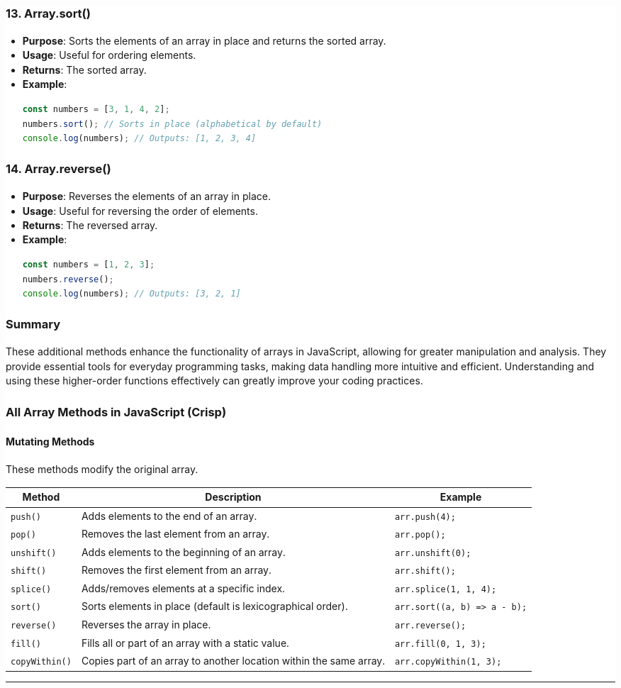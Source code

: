 ### 13. **Array.sort()**
- **Purpose**: Sorts the elements of an array in place and returns the sorted array.
- **Usage**: Useful for ordering elements.
- **Returns**: The sorted array.
- **Example**:
  ```javascript
  const numbers = [3, 1, 4, 2];
  numbers.sort(); // Sorts in place (alphabetical by default)
  console.log(numbers); // Outputs: [1, 2, 3, 4]
  ```

### 14. **Array.reverse()**
- **Purpose**: Reverses the elements of an array in place.
- **Usage**: Useful for reversing the order of elements.
- **Returns**: The reversed array.
- **Example**:
  ```javascript
  const numbers = [1, 2, 3];
  numbers.reverse();
  console.log(numbers); // Outputs: [3, 2, 1]
  ```

### Summary
These additional methods enhance the functionality of arrays in JavaScript, allowing for greater manipulation and analysis. They provide essential tools for everyday programming tasks, making data handling more intuitive and efficient. Understanding and using these higher-order functions effectively can greatly improve your coding practices.



### **All Array Methods in JavaScript (Crisp)**

#### **Mutating Methods**

These methods modify the original array.

|**Method**|**Description**|**Example**|
|---|---|---|
|`push()`|Adds elements to the end of an array.|`arr.push(4);`|
|`pop()`|Removes the last element from an array.|`arr.pop();`|
|`unshift()`|Adds elements to the beginning of an array.|`arr.unshift(0);`|
|`shift()`|Removes the first element from an array.|`arr.shift();`|
|`splice()`|Adds/removes elements at a specific index.|`arr.splice(1, 1, 4);`|
|`sort()`|Sorts elements in place (default is lexicographical order).|`arr.sort((a, b) => a - b);`|
|`reverse()`|Reverses the array in place.|`arr.reverse();`|
|`fill()`|Fills all or part of an array with a static value.|`arr.fill(0, 1, 3);`|
|`copyWithin()`|Copies part of an array to another location within the same array.|`arr.copyWithin(1, 3);`|

---